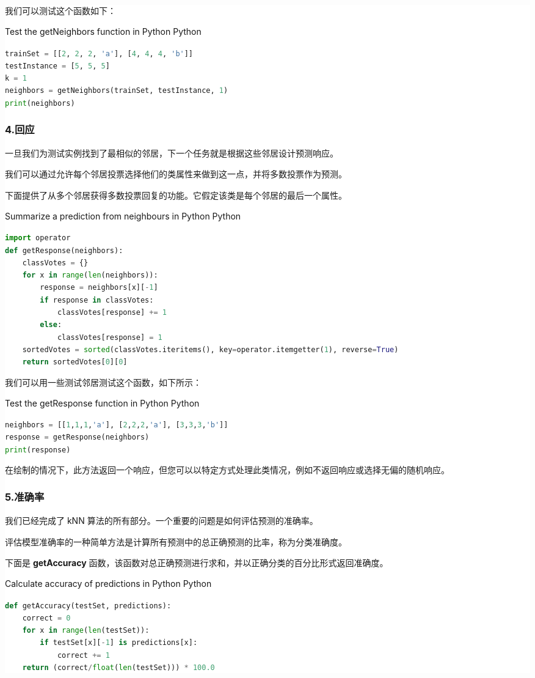 我们可以测试这个函数如下：

Test the getNeighbors function in Python Python

```py
trainSet = [[2, 2, 2, 'a'], [4, 4, 4, 'b']]
testInstance = [5, 5, 5]
k = 1
neighbors = getNeighbors(trainSet, testInstance, 1)
print(neighbors)
```

### 4.回应

一旦我们为测试实例找到了最相似的邻居，下一个任务就是根据这些邻居设计预测响应。

我们可以通过允许每个邻居投票选择他们的类属性来做到这一点，并将多数投票作为预测。

下面提供了从多个邻居获得多数投票回复的功能。它假定该类是每个邻居的最后一个属性。

Summarize a prediction from neighbours in Python Python

```py
import operator
def getResponse(neighbors):
	classVotes = {}
	for x in range(len(neighbors)):
		response = neighbors[x][-1]
		if response in classVotes:
			classVotes[response] += 1
		else:
			classVotes[response] = 1
	sortedVotes = sorted(classVotes.iteritems(), key=operator.itemgetter(1), reverse=True)
	return sortedVotes[0][0]
```

我们可以用一些测试邻居测试这个函数，如下所示：

Test the getResponse function in Python Python

```py
neighbors = [[1,1,1,'a'], [2,2,2,'a'], [3,3,3,'b']]
response = getResponse(neighbors)
print(response)
```

在绘制的情况下，此方法返回一个响应，但您可以以特定方式处理此类情况，例如不返回响应或选择无偏的随机响应。

### 5.准确率

我们已经完成了 kNN 算法的所有部分。一个重要的问题是如何评估预测的准确率。

评估模型准确率的一种简单方法是计算所有预测中的总正确预测的比率，称为分类准确度。

下面是 **getAccuracy** 函数，该函数对总正确预测进行求和，并以正确分类的百分比形式返回准确度。

Calculate accuracy of predictions in Python Python

```py
def getAccuracy(testSet, predictions):
	correct = 0
	for x in range(len(testSet)):
		if testSet[x][-1] is predictions[x]:
			correct += 1
	return (correct/float(len(testSet))) * 100.0
```
